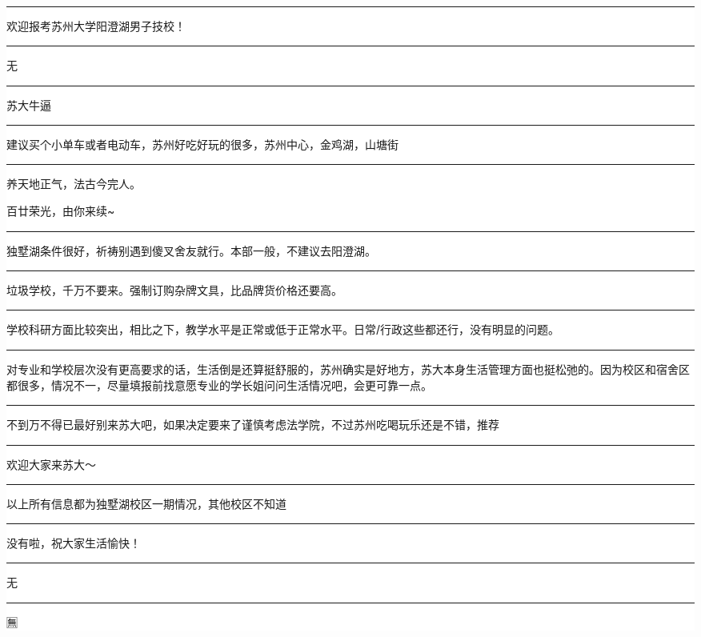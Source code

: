 ***

欢迎报考苏州大学阳澄湖男子技校！

***

无

***

苏大牛逼

***

建议买个小单车或者电动车，苏州好吃好玩的很多，苏州中心，金鸡湖，山塘街

***

养天地正气，法古今完人。

百廿荣光，由你来续\~

***

独墅湖条件很好，祈祷别遇到傻叉舍友就行。本部一般，不建议去阳澄湖。

***

垃圾学校，千万不要来。强制订购杂牌文具，比品牌货价格还要高。

***

学校科研方面比较突出，相比之下，教学水平是正常或低于正常水平。日常/行政这些都还行，没有明显的问题。

***

对专业和学校层次没有更高要求的话，生活倒是还算挺舒服的，苏州确实是好地方，苏大本身生活管理方面也挺松弛的。因为校区和宿舍区都很多，情况不一，尽量填报前找意愿专业的学长姐问问生活情况吧，会更可靠一点。

***

不到万不得已最好别来苏大吧，如果决定要来了谨慎考虑法学院，不过苏州吃喝玩乐还是不错，推荐

***

欢迎大家来苏大～

***

以上所有信息都为独墅湖校区一期情况，其他校区不知道

***

没有啦，祝大家生活愉快！

***

无

***

🈚️
